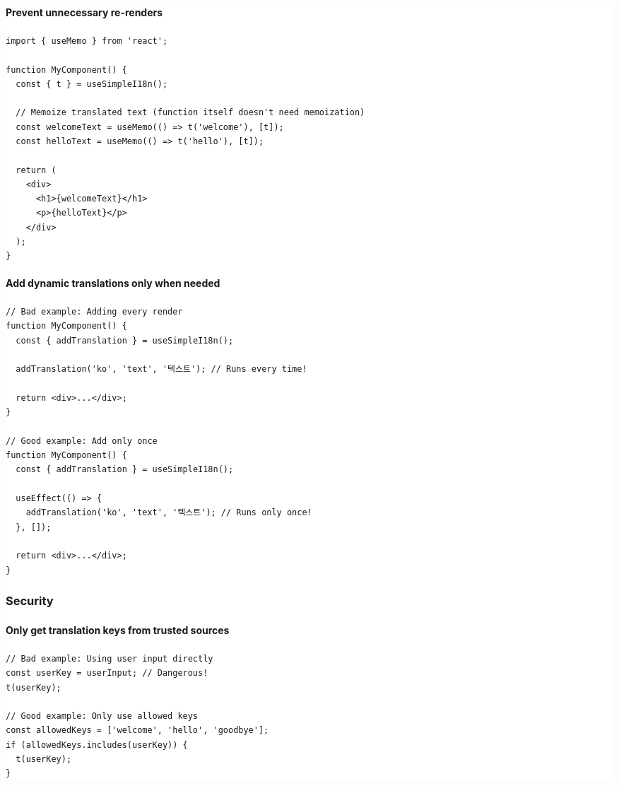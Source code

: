 #### Prevent unnecessary re-renders
```tsx
import { useMemo } from 'react';

function MyComponent() {
  const { t } = useSimpleI18n();
  
  // Memoize translated text (function itself doesn't need memoization)
  const welcomeText = useMemo(() => t('welcome'), [t]);
  const helloText = useMemo(() => t('hello'), [t]);
  
  return (
    <div>
      <h1>{welcomeText}</h1>
      <p>{helloText}</p>
    </div>
  );
}
```

#### Add dynamic translations only when needed
```tsx
// Bad example: Adding every render
function MyComponent() {
  const { addTranslation } = useSimpleI18n();
  
  addTranslation('ko', 'text', '텍스트'); // Runs every time!
  
  return <div>...</div>;
}

// Good example: Add only once
function MyComponent() {
  const { addTranslation } = useSimpleI18n();
  
  useEffect(() => {
    addTranslation('ko', 'text', '텍스트'); // Runs only once!
  }, []);
  
  return <div>...</div>;
}
```

### Security

#### Only get translation keys from trusted sources
```tsx
// Bad example: Using user input directly
const userKey = userInput; // Dangerous!
t(userKey);

// Good example: Only use allowed keys
const allowedKeys = ['welcome', 'hello', 'goodbye'];
if (allowedKeys.includes(userKey)) {
  t(userKey);
}
```
